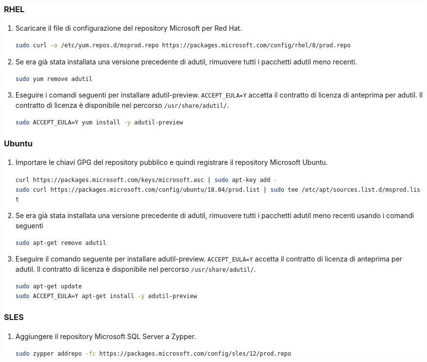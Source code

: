 ### <a name="rhel"></a>RHEL

1. Scaricare il file di configurazione del repository Microsoft per Red Hat.

    ```bash
    sudo curl -o /etc/yum.repos.d/msprod.repo https://packages.microsoft.com/config/rhel/8/prod.repo
    ```

1. Se era già stata installata una versione precedente di adutil, rimuovere tutti i pacchetti adutil meno recenti.

    ```bash
    sudo yum remove adutil
    ```

1. Eseguire i comandi seguenti per installare adutil-preview. `ACCEPT_EULA=Y` accetta il contratto di licenza di anteprima per adutil. Il contratto di licenza è disponibile nel percorso `/usr/share/adutil/`.

    ```bash
    sudo ACCEPT_EULA=Y yum install -y adutil-preview
    ```

### <a name="ubuntu"></a>Ubuntu

1. Importare le chiavi GPG del repository pubblico e quindi registrare il repository Microsoft Ubuntu.

    ```bash
    curl https://packages.microsoft.com/keys/microsoft.asc | sudo apt-key add -
    sudo curl https://packages.microsoft.com/config/ubuntu/18.04/prod.list | sudo tee /etc/apt/sources.list.d/msprod.list
    ```

1. Se era già stata installata una versione precedente di adutil, rimuovere tutti i pacchetti adutil meno recenti usando i comandi seguenti

    ```bash
    sudo apt-get remove adutil
    ```

1. Eseguire il comando seguente per installare adutil-preview. `ACCEPT_EULA=Y` accetta il contratto di licenza di anteprima per adutil. Il contratto di licenza è disponibile nel percorso `/usr/share/adutil/`.

    ```bash
    sudo apt-get update
    sudo ACCEPT_EULA=Y apt-get install -y adutil-preview
    ```

### <a name="sles"></a>SLES

1. Aggiungere il repository Microsoft SQL Server a Zypper.

    ```bash
    sudo zypper addrepo -fc https://packages.microsoft.com/config/sles/12/prod.repo
    ```
